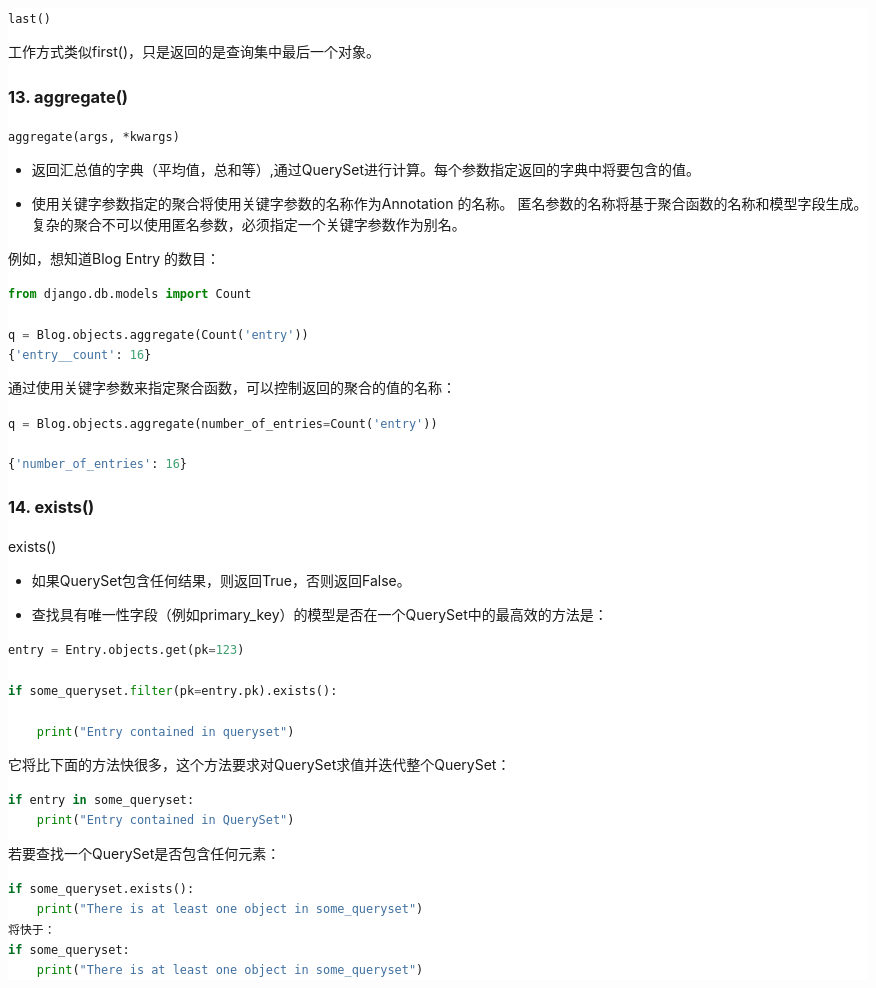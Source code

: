 `last()`

工作方式类似first()，只是返回的是查询集中最后一个对象。

### 13. aggregate()

`aggregate(args, *kwargs)`

- 返回汇总值的字典（平均值，总和等）,通过QuerySet进行计算。每个参数指定返回的字典中将要包含的值。

- 使用关键字参数指定的聚合将使用关键字参数的名称作为Annotation 的名称。 匿名参数的名称将基于聚合函数的名称和模型字段生成。 复杂的聚合不可以使用匿名参数，必须指定一个关键字参数作为别名。

例如，想知道Blog Entry 的数目：

```python
from django.db.models import Count

q = Blog.objects.aggregate(Count('entry'))
{'entry__count': 16}
```

通过使用关键字参数来指定聚合函数，可以控制返回的聚合的值的名称：

```python
q = Blog.objects.aggregate(number_of_entries=Count('entry'))

{'number_of_entries': 16}
```

### 14. exists()

exists()

- 如果QuerySet包含任何结果，则返回True，否则返回False。

- 查找具有唯一性字段（例如primary_key）的模型是否在一个QuerySet中的最高效的方法是：

```python
entry = Entry.objects.get(pk=123)

if some_queryset.filter(pk=entry.pk).exists():

	print("Entry contained in queryset")
```

它将比下面的方法快很多，这个方法要求对QuerySet求值并迭代整个QuerySet：

```python
if entry in some_queryset:
	print("Entry contained in QuerySet")
```

若要查找一个QuerySet是否包含任何元素：

```python
if some_queryset.exists():
	print("There is at least one object in some_queryset")
将快于：
if some_queryset:
	print("There is at least one object in some_queryset")
```
